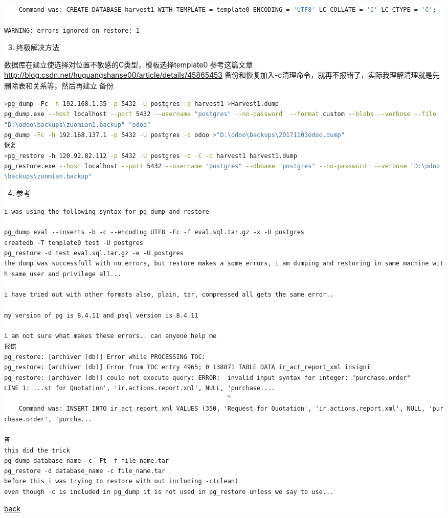 ```sh
    Command was: CREATE DATABASE harvest1 WITH TEMPLATE = template0 ENCODING = 'UTF8' LC_COLLATE = 'C' LC_CTYPE = 'C';

WARNING: errors ignored on restore: 1
```

3. 终极解决方法

数据库在建立使选择对位置不敏感的C类型，模板选择template0
参考这篇文章 http://blog.csdn.net/huguangshanse00/article/details/45865453
备份和恢复加入-c清理命令，就再不报错了，实际我理解清理就是先删除表和关系等，然后再建立
备份

```sh
>pg_dump -Fc -h 192.168.1.35 -p 5432 -U postgres -c harvest1 >Harvest1.dump
pg_dump.exe --host localhost --port 5432 --username "postgres" --no-password  --format custom --blobs --verbose --file "D:\odoo\backups\zuomian1.backup" "odoo"
pg_dump -Fc -h 192.168.137.1 -p 5432 -U postgres -c odoo >"D:\odoo\backups\20171103odoo.dump"
恢复
>pg_restore -h 120.92.82.112 -p 5432 -U postgres -c -C -d harvest1 harvest1.dump
pg_restore.exe --host localhost --port 5432 --username "postgres" --dbname "postgres" --no-password  --verbose "D:\odoo\backups\zuomian.backup"
```

4. 参考

```text
i was using the following syntax for pg_dump and restore

pg_dump eval --inserts -b -c --encoding UTF8 -Fc -f eval.sql.tar.gz -x -U postgres
createdb -T template0 test -U postgres
pg_restore -d test eval.sql.tar.gz -e -U postgres
the dump was successfull with no errors, but restore makes a some errors, i am dumping and restoring in same machine with same user and privilege all...

i have tried out with other formats also, plain, tar, compressed all gets the same error..

my version of pg is 8.4.11 and psql version is 8.4.11

i am not sure what makes these errors.. can anyone help me
报错
pg_restore: [archiver (db)] Error while PROCESSING TOC:
pg_restore: [archiver (db)] Error from TOC entry 4965; 0 138871 TABLE DATA ir_act_report_xml insigni
pg_restore: [archiver (db)] could not execute query: ERROR:  invalid input syntax for integer: "purchase.order"
LINE 1: ...st for Quotation', 'ir.actions.report.xml', NULL, 'purchase....
                                                             ^
    Command was: INSERT INTO ir_act_report_xml VALUES (350, 'Request for Quotation', 'ir.actions.report.xml', NULL, 'purchase.order', 'purcha...

答
this did the trick
pg_dump database_name -c -Ft -f file_name.tar 
pg_restore -d database_name -c file_name.tar
before this i was trying to restore with out including -c(clean)
even though -c is included in pg_dump it is not used in pg_restore unless we say to use...
```



[back](./)
